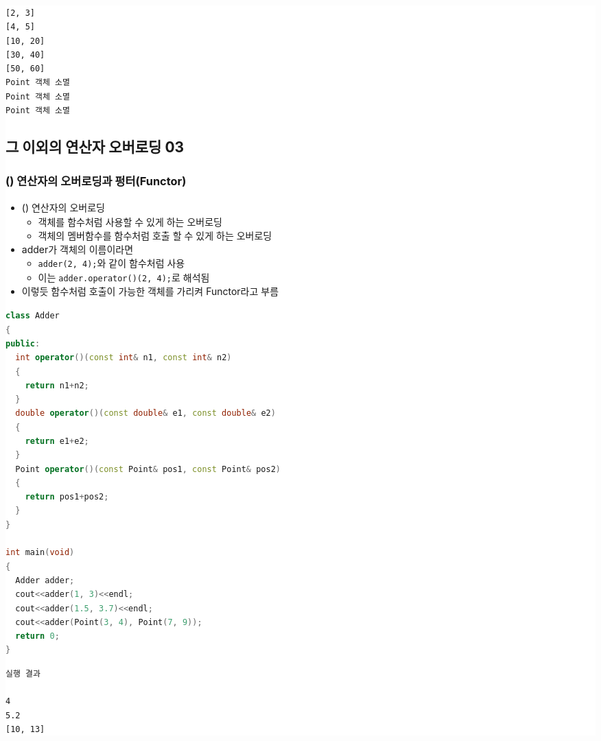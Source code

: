 ```
[2, 3]
[4, 5]
[10, 20]
[30, 40]
[50, 60]
Point 객체 소멸
Point 객체 소멸
Point 객체 소멸
```

## 그 이외의 연산자 오버로딩 03
### () 연산자의 오버로딩과 펑터(Functor)
- () 연산자의 오버로딩
  - 객체를 함수처럼 사용할 수 있게 하는 오버로딩
  - 객체의 멤버함수를 함수처럼 호출 할 수 있게 하는 오버로딩
- adder가 객체의 이름이라면
  - `adder(2, 4);`와 같이 함수처럼 사용
  - 이는 `adder.operator()(2, 4);`로 해석됨
- 이렇듯 함수처럼 호출이 가능한 객체를 가리켜 Functor라고 부름
```cpp
class Adder
{
public:
  int operator()(const int& n1, const int& n2)
  {
    return n1+n2;
  }
  double operator()(const double& e1, const double& e2)
  {
    return e1+e2;
  }
  Point operator()(const Point& pos1, const Point& pos2)
  {
    return pos1+pos2;
  }
}

int main(void)
{
  Adder adder;
  cout<<adder(1, 3)<<endl;
  cout<<adder(1.5, 3.7)<<endl;
  cout<<adder(Point(3, 4), Point(7, 9));
  return 0;
}
```
```
실행 결과

4
5.2
[10, 13]
```
